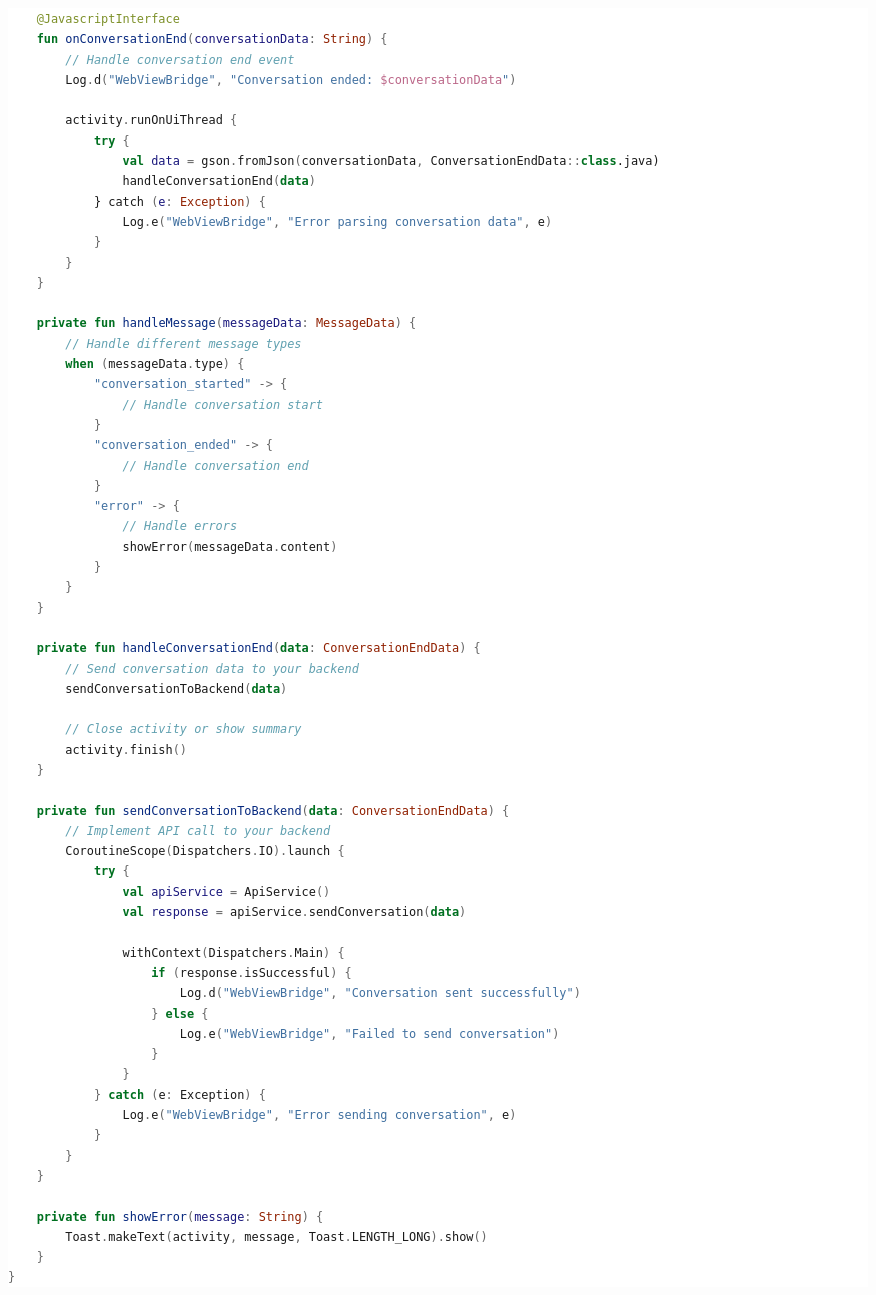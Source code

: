 ```kotlin
    @JavascriptInterface
    fun onConversationEnd(conversationData: String) {
        // Handle conversation end event
        Log.d("WebViewBridge", "Conversation ended: $conversationData")
        
        activity.runOnUiThread {
            try {
                val data = gson.fromJson(conversationData, ConversationEndData::class.java)
                handleConversationEnd(data)
            } catch (e: Exception) {
                Log.e("WebViewBridge", "Error parsing conversation data", e)
            }
        }
    }
    
    private fun handleMessage(messageData: MessageData) {
        // Handle different message types
        when (messageData.type) {
            "conversation_started" -> {
                // Handle conversation start
            }
            "conversation_ended" -> {
                // Handle conversation end
            }
            "error" -> {
                // Handle errors
                showError(messageData.content)
            }
        }
    }
    
    private fun handleConversationEnd(data: ConversationEndData) {
        // Send conversation data to your backend
        sendConversationToBackend(data)
        
        // Close activity or show summary
        activity.finish()
    }
    
    private fun sendConversationToBackend(data: ConversationEndData) {
        // Implement API call to your backend
        CoroutineScope(Dispatchers.IO).launch {
            try {
                val apiService = ApiService()
                val response = apiService.sendConversation(data)
                
                withContext(Dispatchers.Main) {
                    if (response.isSuccessful) {
                        Log.d("WebViewBridge", "Conversation sent successfully")
                    } else {
                        Log.e("WebViewBridge", "Failed to send conversation")
                    }
                }
            } catch (e: Exception) {
                Log.e("WebViewBridge", "Error sending conversation", e)
            }
        }
    }
    
    private fun showError(message: String) {
        Toast.makeText(activity, message, Toast.LENGTH_LONG).show()
    }
}
```